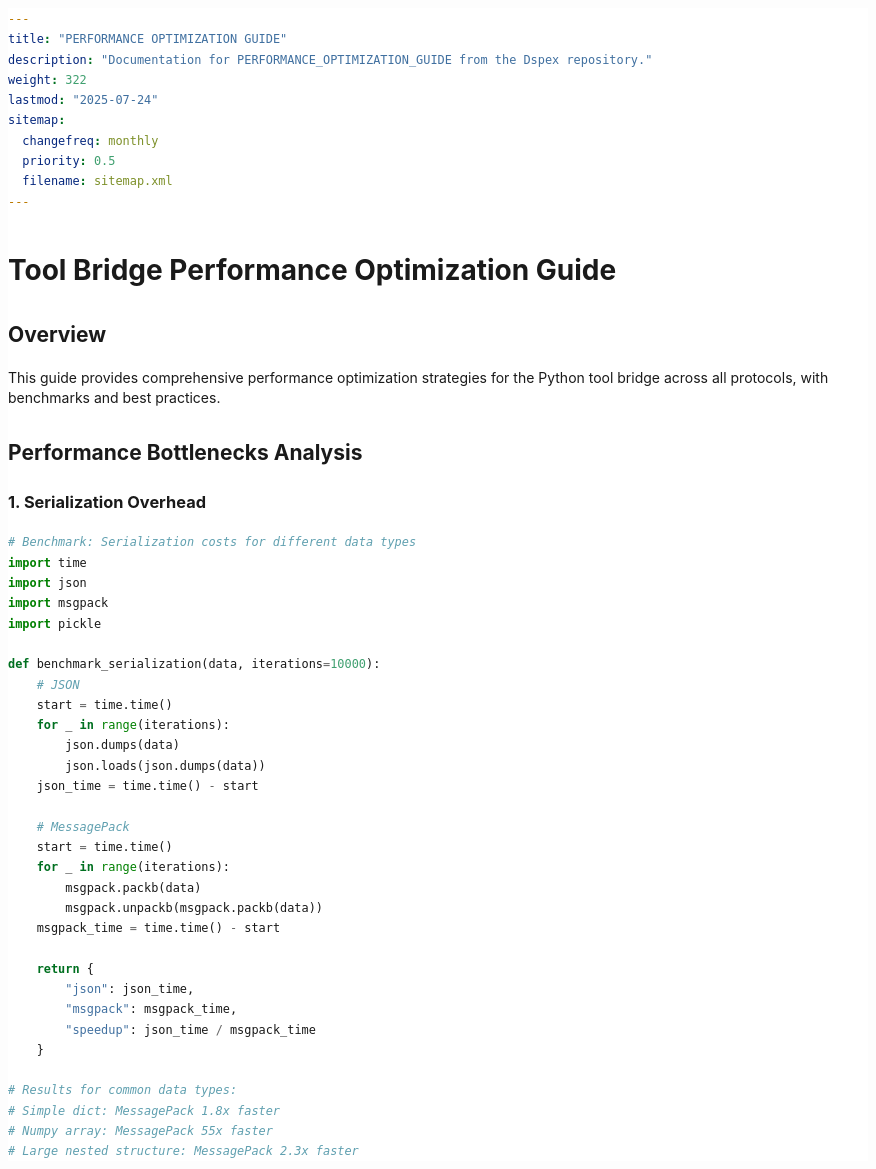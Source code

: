 ```yaml
---
title: "PERFORMANCE OPTIMIZATION GUIDE"
description: "Documentation for PERFORMANCE_OPTIMIZATION_GUIDE from the Dspex repository."
weight: 322
lastmod: "2025-07-24"
sitemap:
  changefreq: monthly
  priority: 0.5
  filename: sitemap.xml
---
```


# Tool Bridge Performance Optimization Guide

## Overview

This guide provides comprehensive performance optimization strategies for the Python tool bridge across all protocols, with benchmarks and best practices.

## Performance Bottlenecks Analysis

### 1. Serialization Overhead

```python
# Benchmark: Serialization costs for different data types
import time
import json
import msgpack
import pickle

def benchmark_serialization(data, iterations=10000):
    # JSON
    start = time.time()
    for _ in range(iterations):
        json.dumps(data)
        json.loads(json.dumps(data))
    json_time = time.time() - start
    
    # MessagePack
    start = time.time()
    for _ in range(iterations):
        msgpack.packb(data)
        msgpack.unpackb(msgpack.packb(data))
    msgpack_time = time.time() - start
    
    return {
        "json": json_time,
        "msgpack": msgpack_time,
        "speedup": json_time / msgpack_time
    }

# Results for common data types:
# Simple dict: MessagePack 1.8x faster
# Numpy array: MessagePack 55x faster
# Large nested structure: MessagePack 2.3x faster
```
